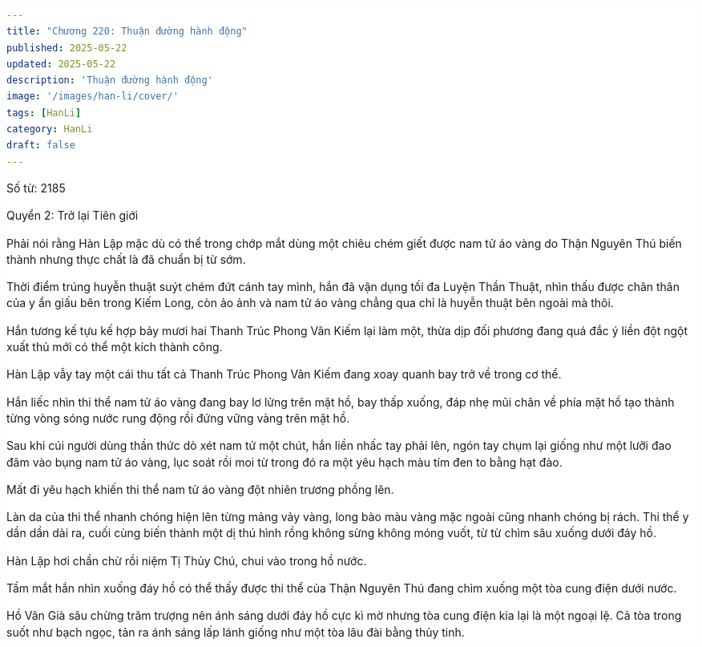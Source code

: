 ```yaml
---
title: "Chương 220: Thuận đường hành động"
published: 2025-05-22
updated: 2025-05-22
description: 'Thuận đường hành động'
image: '/images/han-li/cover/'
tags: [HanLi]
category: HanLi
draft: false
---
```


Số từ: 2185 

Quyển 2: Trở lại Tiên giới










Phải nói rằng Hàn Lập mặc dù có thể trong chớp mắt dùng một chiêu chém giết được nam tử áo vàng do Thận Nguyên Thú biến thành nhưng thực chất là đã chuẩn bị từ sớm.

Thời điểm trúng huyễn thuật suýt chém đứt cánh tay mình, hắn đã vận dụng tối đa Luyện Thần Thuật, nhìn thấu được chân thân của y ẩn giấu bên trong Kiếm Long, còn ảo ảnh và nam tử áo vàng chẳng qua chỉ là huyễn thuật bên ngoài mà thôi.

Hắn tương kế tựu kế hợp bảy mươi hai Thanh Trúc Phong Vân Kiếm lại làm một, thừa dịp đối phương đang quá đắc ý liền đột ngột xuất thủ mới có thể một kích thành công.

Hàn Lập vẫy tay một cái thu tất cả Thanh Trúc Phong Vân Kiếm đang xoay quanh bay trở về trong cơ thể.

Hắn liếc nhìn thi thể nam tử áo vàng đang bay lơ lửng trên mặt hồ, bay thấp xuống, đáp nhẹ mũi chân về phía mặt hồ tạo thành từng vòng sóng nước rung động rồi đứng vững vàng trên mặt hồ.

Sau khi cúi người dùng thần thức dò xét nam tử một chút, hắn liền nhấc tay phải lên, ngón tay chụm lại giống như một lưỡi đao đâm vào bụng nam tử áo vàng, lục soát rồi moi từ trong đó ra một yêu hạch màu tím đen to bằng hạt đào.

Mất đi yêu hạch khiến thi thể nam tử áo vàng đột nhiên trương phồng lên.

Làn da của thi thể nhanh chóng hiện lên từng mảng vảy vàng, long bào màu vàng mặc ngoài cũng nhanh chóng bị rách. Thi thể y dần dần dài ra, cuối cùng biến thành một dị thú hình rồng không sừng không móng vuốt, từ từ chìm sâu xuống dưới đáy hồ.

Hàn Lập hơi chần chừ rồi niệm Tị Thủy Chú, chui vào trong hồ nước.

Tầm mắt hắn nhìn xuống đáy hồ có thể thấy được thi thể của Thận Nguyên Thú đang chìm xuống một tòa cung điện dưới nước.

Hồ Vân Già sâu chừng trăm trượng nên ánh sáng dưới đáy hồ cực kì mờ nhưng tòa cung điện kia lại là một ngoại lệ. Cả tòa trong suốt như bạch ngọc, tản ra ánh sáng lấp lánh giống như một tòa lâu đài bằng thủy tinh.
